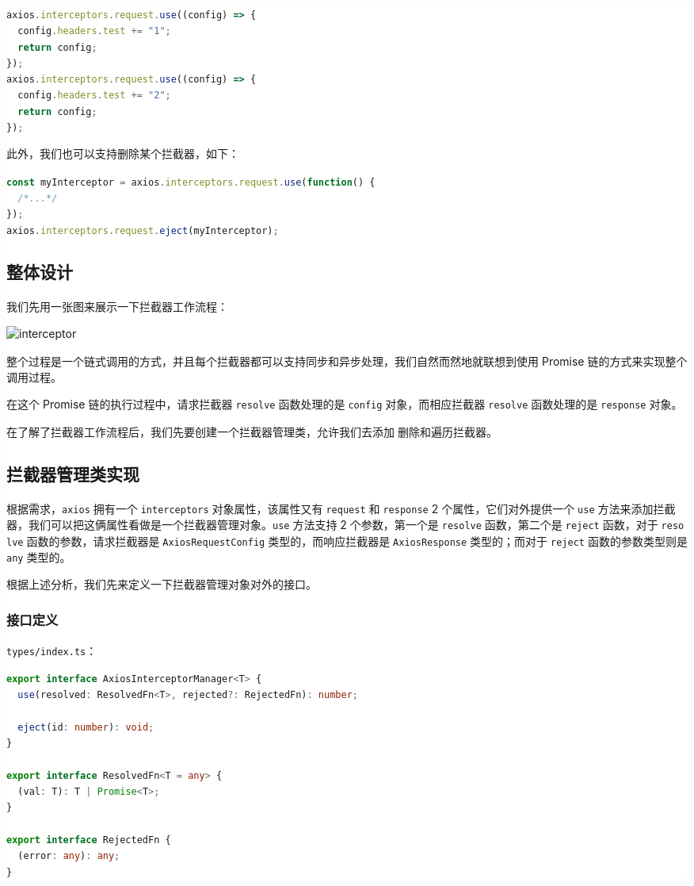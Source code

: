 ```typescript
axios.interceptors.request.use((config) => {
  config.headers.test += "1";
  return config;
});
axios.interceptors.request.use((config) => {
  config.headers.test += "2";
  return config;
});
```

此外，我们也可以支持删除某个拦截器，如下：

```typescript
const myInterceptor = axios.interceptors.request.use(function() {
  /*...*/
});
axios.interceptors.request.eject(myInterceptor);
```

## 整体设计

我们先用一张图来展示一下拦截器工作流程：

![interceptor](https://cdn.jsdelivr.net/gh/xugaoyi/image_store/blog/20200105110744.png "interceptor")

整个过程是一个链式调用的方式，并且每个拦截器都可以支持同步和异步处理，我们自然而然地就联想到使用 Promise 链的方式来实现整个调用过程。

在这个 Promise 链的执行过程中，请求拦截器 `resolve` 函数处理的是 `config` 对象，而相应拦截器 `resolve` 函数处理的是 `response` 对象。

在了解了拦截器工作流程后，我们先要创建一个拦截器管理类，允许我们去添加
删除和遍历拦截器。

## 拦截器管理类实现

根据需求，`axios` 拥有一个 `interceptors` 对象属性，该属性又有 `request` 和 `response` 2 个属性，它们对外提供一个 `use` 方法来添加拦截器，我们可以把这俩属性看做是一个拦截器管理对象。`use` 方法支持 2 个参数，第一个是 `resolve` 函数，第二个是 `reject` 函数，对于 `resolve` 函数的参数，请求拦截器是 `AxiosRequestConfig` 类型的，而响应拦截器是 `AxiosResponse` 类型的；而对于 `reject` 函数的参数类型则是 `any` 类型的。

根据上述分析，我们先来定义一下拦截器管理对象对外的接口。

### 接口定义

`types/index.ts`：

```typescript
export interface AxiosInterceptorManager<T> {
  use(resolved: ResolvedFn<T>, rejected?: RejectedFn): number;

  eject(id: number): void;
}

export interface ResolvedFn<T = any> {
  (val: T): T | Promise<T>;
}

export interface RejectedFn {
  (error: any): any;
}
```
